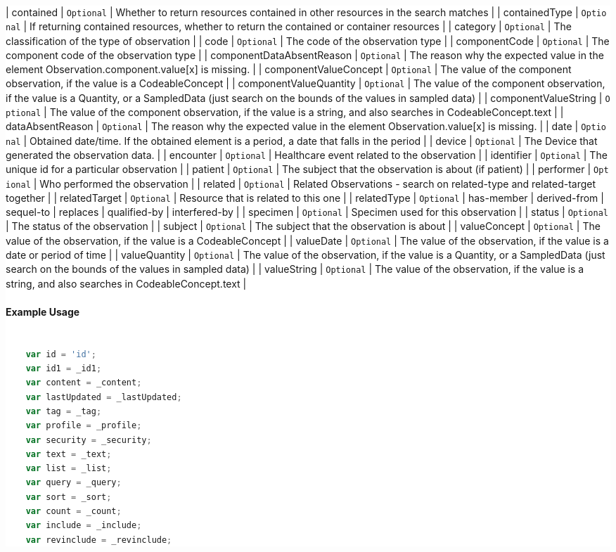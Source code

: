 | contained |  ``` Optional ```  | Whether to return resources contained in other resources in the search matches |
| containedType |  ``` Optional ```  | If returning contained resources, whether to return the contained or container resources |
| category |  ``` Optional ```  | The classification of the type of observation |
| code |  ``` Optional ```  | The code of the observation type |
| componentCode |  ``` Optional ```  | The component code of the observation type |
| componentDataAbsentReason |  ``` Optional ```  | The reason why the expected value in the element Observation.component.value[x] is missing. |
| componentValueConcept |  ``` Optional ```  | The value of the component observation, if the value is a CodeableConcept |
| componentValueQuantity |  ``` Optional ```  | The value of the component observation, if the value is a Quantity, or a SampledData (just search on the bounds of the values in sampled data) |
| componentValueString |  ``` Optional ```  | The value of the component observation, if the value is a string, and also searches in CodeableConcept.text |
| dataAbsentReason |  ``` Optional ```  | The reason why the expected value in the element Observation.value[x] is missing. |
| date |  ``` Optional ```  | Obtained date/time. If the obtained element is a period, a date that falls in the period |
| device |  ``` Optional ```  | The Device that generated the observation data. |
| encounter |  ``` Optional ```  | Healthcare event related to the observation |
| identifier |  ``` Optional ```  | The unique id for a particular observation |
| patient |  ``` Optional ```  | The subject that the observation is about (if patient) |
| performer |  ``` Optional ```  | Who performed the observation |
| related |  ``` Optional ```  | Related Observations - search on related-type and related-target together |
| relatedTarget |  ``` Optional ```  | Resource that is related to this one |
| relatedType |  ``` Optional ```  | has-member | derived-from | sequel-to | replaces | qualified-by | interfered-by |
| specimen |  ``` Optional ```  | Specimen used for this observation |
| status |  ``` Optional ```  | The status of the observation |
| subject |  ``` Optional ```  | The subject that the observation is about |
| valueConcept |  ``` Optional ```  | The value of the observation, if the value is a CodeableConcept |
| valueDate |  ``` Optional ```  | The value of the observation, if the value is a date or period of time |
| valueQuantity |  ``` Optional ```  | The value of the observation, if the value is a Quantity, or a SampledData (just search on the bounds of the values in sampled data) |
| valueString |  ``` Optional ```  | The value of the observation, if the value is a string, and also searches in CodeableConcept.text |



#### Example Usage

```javascript

    var id = 'id';
    var id1 = _id1;
    var content = _content;
    var lastUpdated = _lastUpdated;
    var tag = _tag;
    var profile = _profile;
    var security = _security;
    var text = _text;
    var list = _list;
    var query = _query;
    var sort = _sort;
    var count = _count;
    var include = _include;
    var revinclude = _revinclude;
```